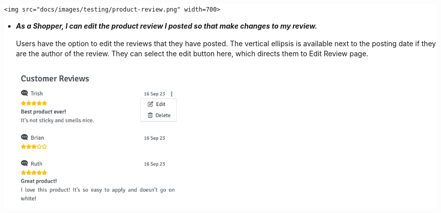     <img src="docs/images/testing/product-review.png" width=700>   

* **_As a Shopper, I can edit the product review I posted so that make changes to my review._**  

    Users have the option to edit the reviews that they have posted. The vertical ellipsis is available next to the posting date if they are the author of the review. They can select the edit button here, which directs them to Edit Review page.  

    <img src="docs/images/testing/review-menu.png" width=330>   